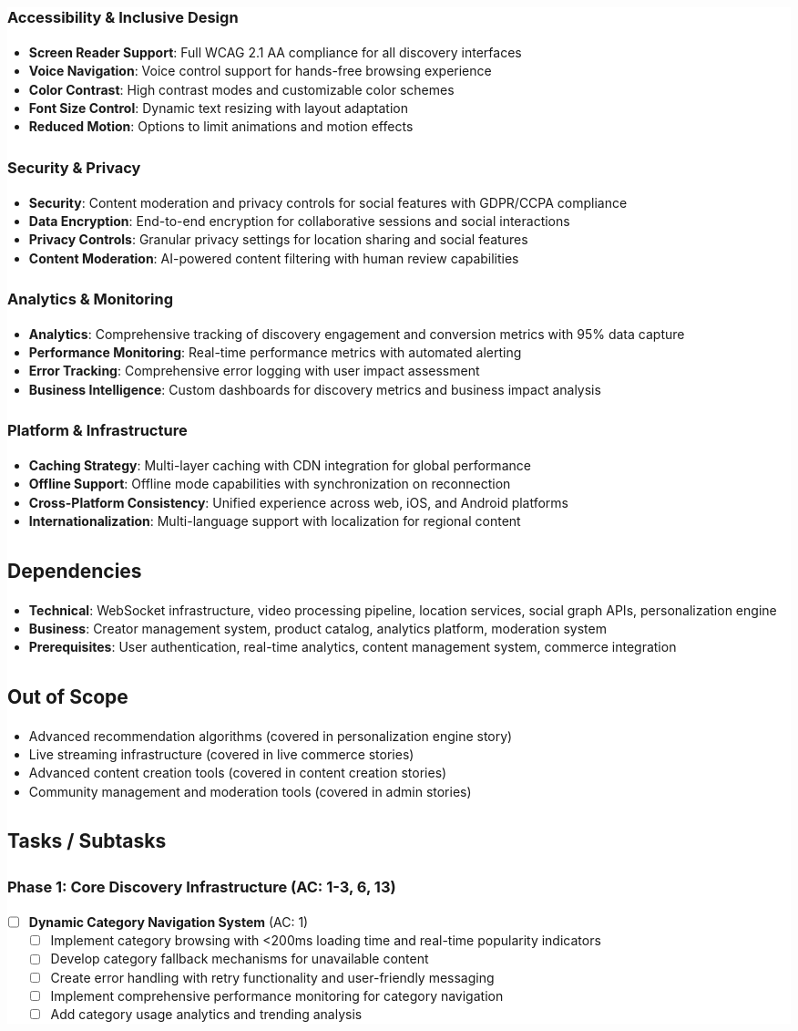 ### Accessibility & Inclusive Design
- **Screen Reader Support**: Full WCAG 2.1 AA compliance for all discovery interfaces
- **Voice Navigation**: Voice control support for hands-free browsing experience
- **Color Contrast**: High contrast modes and customizable color schemes
- **Font Size Control**: Dynamic text resizing with layout adaptation
- **Reduced Motion**: Options to limit animations and motion effects

### Security & Privacy
- **Security**: Content moderation and privacy controls for social features with GDPR/CCPA compliance
- **Data Encryption**: End-to-end encryption for collaborative sessions and social interactions
- **Privacy Controls**: Granular privacy settings for location sharing and social features
- **Content Moderation**: AI-powered content filtering with human review capabilities

### Analytics & Monitoring
- **Analytics**: Comprehensive tracking of discovery engagement and conversion metrics with 95% data capture
- **Performance Monitoring**: Real-time performance metrics with automated alerting
- **Error Tracking**: Comprehensive error logging with user impact assessment
- **Business Intelligence**: Custom dashboards for discovery metrics and business impact analysis

### Platform & Infrastructure
- **Caching Strategy**: Multi-layer caching with CDN integration for global performance
- **Offline Support**: Offline mode capabilities with synchronization on reconnection
- **Cross-Platform Consistency**: Unified experience across web, iOS, and Android platforms
- **Internationalization**: Multi-language support with localization for regional content

## Dependencies
- **Technical**: WebSocket infrastructure, video processing pipeline, location services, social graph APIs, personalization engine
- **Business**: Creator management system, product catalog, analytics platform, moderation system
- **Prerequisites**: User authentication, real-time analytics, content management system, commerce integration

## Out of Scope
- Advanced recommendation algorithms (covered in personalization engine story)
- Live streaming infrastructure (covered in live commerce stories)
- Advanced content creation tools (covered in content creation stories)
- Community management and moderation tools (covered in admin stories)

## Tasks / Subtasks

### Phase 1: Core Discovery Infrastructure (AC: 1-3, 6, 13)
- [ ] **Dynamic Category Navigation System** (AC: 1)
  - [ ] Implement category browsing with <200ms loading time and real-time popularity indicators
  - [ ] Develop category fallback mechanisms for unavailable content
  - [ ] Create error handling with retry functionality and user-friendly messaging
  - [ ] Implement comprehensive performance monitoring for category navigation
  - [ ] Add category usage analytics and trending analysis

